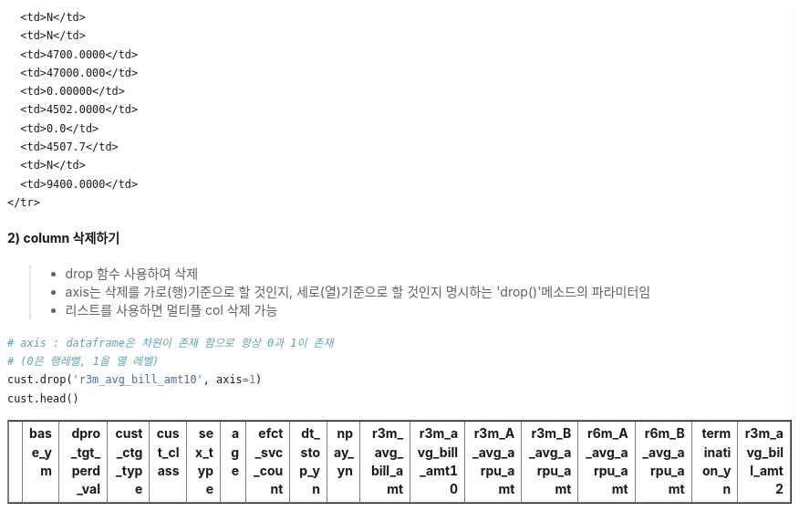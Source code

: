       <td>N</td>
      <td>N</td>
      <td>4700.0000</td>
      <td>47000.000</td>
      <td>0.00000</td>
      <td>4502.0000</td>
      <td>0.0</td>
      <td>4507.7</td>
      <td>N</td>
      <td>9400.0000</td>
    </tr>
  </tbody>
</table>
</div>



#### __2) column 삭제하기__

>- drop 함수 사용하여 삭제
>- axis는 삭제를 가로(행)기준으로 할 것인지, 세로(열)기준으로 할 것인지 명시하는 'drop()'메소드의 파라미터임 
>- 리스트를 사용하면 멀티플 col 삭제 가능


```python
# axis : dataframe은 차원이 존재 함으로 항상 0과 1이 존재 
# (0은 행레벨, 1을 열 레벨)
cust.drop('r3m_avg_bill_amt10', axis=1)
cust.head()
```




<div>
<style scoped>
    .dataframe tbody tr th:only-of-type {
        vertical-align: middle;
    }

    .dataframe tbody tr th {
        vertical-align: top;
    }

    .dataframe thead th {
        text-align: right;
    }
</style>
<table border="1" class="dataframe">
  <thead>
    <tr style="text-align: right;">
      <th></th>
      <th>base_ym</th>
      <th>dpro_tgt_perd_val</th>
      <th>cust_ctg_type</th>
      <th>cust_class</th>
      <th>sex_type</th>
      <th>age</th>
      <th>efct_svc_count</th>
      <th>dt_stop_yn</th>
      <th>npay_yn</th>
      <th>r3m_avg_bill_amt</th>
      <th>r3m_avg_bill_amt10</th>
      <th>r3m_A_avg_arpu_amt</th>
      <th>r3m_B_avg_arpu_amt</th>
      <th>r6m_A_avg_arpu_amt</th>
      <th>r6m_B_avg_arpu_amt</th>
      <th>termination_yn</th>
      <th>r3m_avg_bill_amt2</th>